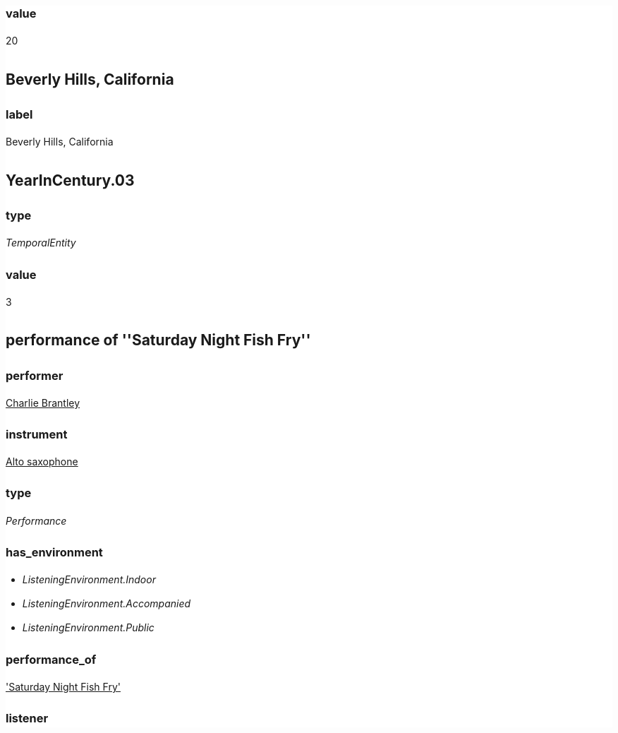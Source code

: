 ### value


20

## Beverly Hills, California

### label


Beverly Hills, California

## YearInCentury.03

### type


*TemporalEntity*

### value


3

## performance of ''Saturday Night Fish Fry''

### performer


[Charlie Brantley](#Charlie-Brantley)

### instrument


[Alto saxophone](#Alto-saxophone)

### type


*Performance*

### has_environment

 - *ListeningEnvironment.Indoor*

 - *ListeningEnvironment.Accompanied*

 - *ListeningEnvironment.Public*

### performance_of


['Saturday Night Fish Fry'](#'Saturday-Night-Fish-Fry')

### listener
